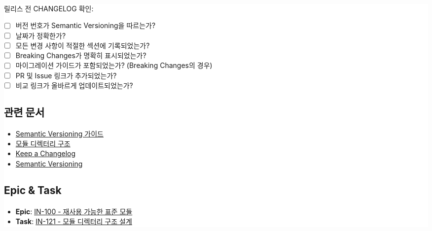 릴리스 전 CHANGELOG 확인:

- [ ] 버전 번호가 Semantic Versioning을 따르는가?
- [ ] 날짜가 정확한가?
- [ ] 모든 변경 사항이 적절한 섹션에 기록되었는가?
- [ ] Breaking Changes가 명확히 표시되었는가?
- [ ] 마이그레이션 가이드가 포함되었는가? (Breaking Changes의 경우)
- [ ] PR 및 Issue 링크가 추가되었는가?
- [ ] 비교 링크가 올바르게 업데이트되었는가?

## 관련 문서

- [Semantic Versioning 가이드](./VERSIONING.md)
- [모듈 디렉터리 구조](./MODULES_DIRECTORY_STRUCTURE.md)
- [Keep a Changelog](https://keepachangelog.com/)
- [Semantic Versioning](https://semver.org/)

## Epic & Task

- **Epic**: [IN-100 - 재사용 가능한 표준 모듈](https://ryuqqq.atlassian.net/browse/IN-100)
- **Task**: [IN-121 - 모듈 디렉터리 구조 설계](https://ryuqqq.atlassian.net/browse/IN-121)


[Unreleased]: https://github.com/ryuqqq/infrastructure/compare/modules/{module-name}/v1.0.0...HEAD
[1.0.0]: https://github.com/ryuqqq/infrastructure/releases/tag/modules/{module-name}/v1.0.0
[Unreleased]: https://github.com/ryuqqq/infrastructure/compare/modules/ecs-service/v1.2.0...HEAD
[1.2.0]: https://github.com/ryuqqq/infrastructure/compare/modules/ecs-service/v1.1.0...modules/ecs-service/v1.2.0
[1.1.0]: https://github.com/ryuqqq/infrastructure/compare/modules/ecs-service/v1.0.0...modules/ecs-service/v1.1.0
[1.0.0]: https://github.com/ryuqqq/infrastructure/releases/tag/modules/ecs-service/v1.0.0
[Unreleased]: https://github.com/ryuqqq/infrastructure/compare/modules/rds-instance/v2.0.0...HEAD
[2.0.0]: https://github.com/ryuqqq/infrastructure/compare/modules/rds-instance/v1.1.0...modules/rds-instance/v2.0.0
[1.1.0]: https://github.com/ryuqqq/infrastructure/compare/modules/rds-instance/v1.0.0...modules/rds-instance/v1.1.0
[1.0.0]: https://github.com/ryuqqq/infrastructure/releases/tag/modules/rds-instance/v1.0.0
[Unreleased]: https://github.com/ryuqqq/infrastructure/compare/modules/{module-name}/v1.1.0...HEAD
[1.1.0]: https://github.com/ryuqqq/infrastructure/compare/modules/{module-name}/v1.0.0...modules/{module-name}/v1.1.0
[1.0.0]: https://github.com/ryuqqq/infrastructure/releases/tag/modules/{module-name}/v1.0.0